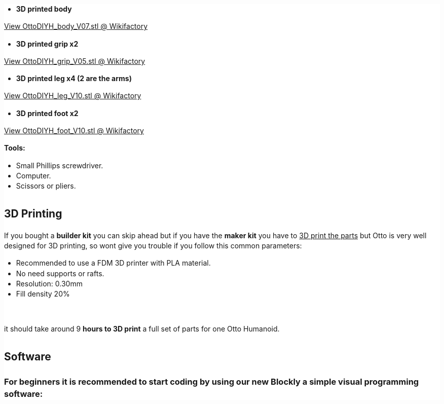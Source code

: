 * **3D printed body**

[View OttoDIYH_body_V07.stl @ Wikifactory](https://wikifactory.com/+OttoDIY/humanoid/file/3DPrint/OttoDIYH_body_V07.stl)

* **3D printed grip x2**

[View OttoDIYH_grip_V05.stl @ Wikifactory](https://wikifactory.com/+OttoDIY/humanoid/file/3DPrint/OttoDIYH_grip_V05.stl)

* **3D printed leg x4 \(2 are the arms\)**

[View OttoDIYH_leg_V10.stl @ Wikifactory](https://wikifactory.com/+OttoDIY/humanoid/file/3DPrint/OttoDIYH_leg_V10.stl)

* **3D printed foot x2**

[View OttoDIYH_foot_V10.stl @ Wikifactory](https://wikifactory.com/+OttoDIY/humanoid/file/3DPrint/OttoDIYH_foot_V10.stl)

**Tools:**

* Small Phillips screwdriver.
* Computer.
* Scissors or pliers.

## 3D Printing











If you bought a **builder kit** you can skip ahead but if you have the **maker kit** you have to [3D print the parts](https://wikifactory.com/+OttoDIY/humanoid/files/3DPrint) but Otto is very well designed for 3D printing, so wont give you trouble if you follow this common parameters:

* Recommended to use a FDM 3D printer with PLA material.
* No need supports or rafts.
* Resolution: 0.30mm
* Fill density 20%

​

it should take around 9 **hours to 3D print** a full set of parts for one Otto Humanoid.











## Software

### For **beginners it** is recommended to start coding by using our new Blockly a simple visual programming software:
